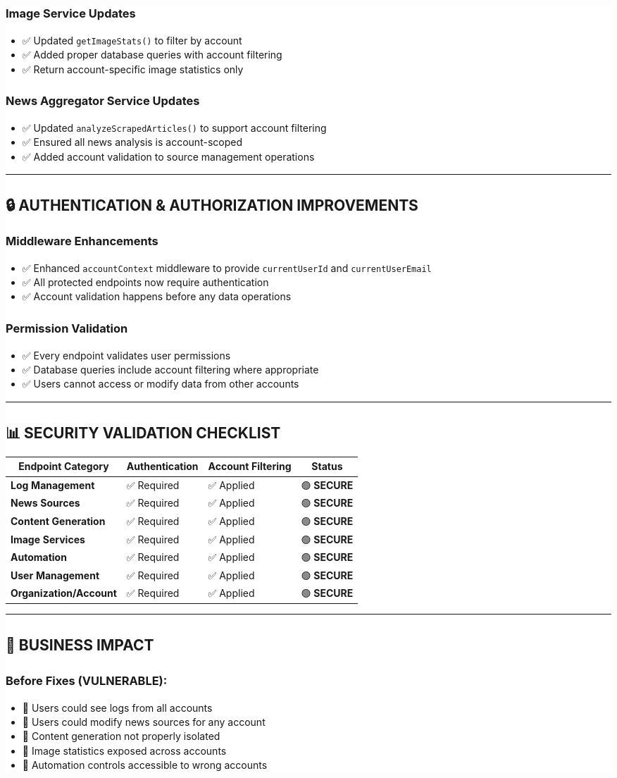 ### **Image Service Updates**
- ✅ Updated `getImageStats()` to filter by account
- ✅ Added proper database queries with account filtering
- ✅ Return account-specific image statistics only

### **News Aggregator Service Updates**
- ✅ Updated `analyzeScrapedArticles()` to support account filtering
- ✅ Ensured all news analysis is account-scoped
- ✅ Added account validation to source management operations

---

## 🔒 **AUTHENTICATION & AUTHORIZATION IMPROVEMENTS**

### **Middleware Enhancements**
- ✅ Enhanced `accountContext` middleware to provide `currentUserId` and `currentUserEmail`
- ✅ All protected endpoints now require authentication
- ✅ Account validation happens before any data operations

### **Permission Validation**
- ✅ Every endpoint validates user permissions
- ✅ Database queries include account filtering where appropriate
- ✅ Users cannot access or modify data from other accounts

---

## 📊 **SECURITY VALIDATION CHECKLIST**

| Endpoint Category | Authentication | Account Filtering | Status |
|-------------------|----------------|-------------------|---------|
| **Log Management** | ✅ Required | ✅ Applied | 🟢 **SECURE** |
| **News Sources** | ✅ Required | ✅ Applied | 🟢 **SECURE** |
| **Content Generation** | ✅ Required | ✅ Applied | 🟢 **SECURE** |
| **Image Services** | ✅ Required | ✅ Applied | 🟢 **SECURE** |
| **Automation** | ✅ Required | ✅ Applied | 🟢 **SECURE** |
| **User Management** | ✅ Required | ✅ Applied | 🟢 **SECURE** |
| **Organization/Account** | ✅ Required | ✅ Applied | 🟢 **SECURE** |

---

## 🎯 **BUSINESS IMPACT**

### **Before Fixes (VULNERABLE):**
- 🚨 Users could see logs from all accounts
- 🚨 Users could modify news sources for any account
- 🚨 Content generation not properly isolated
- 🚨 Image statistics exposed across accounts
- 🚨 Automation controls accessible to wrong accounts
